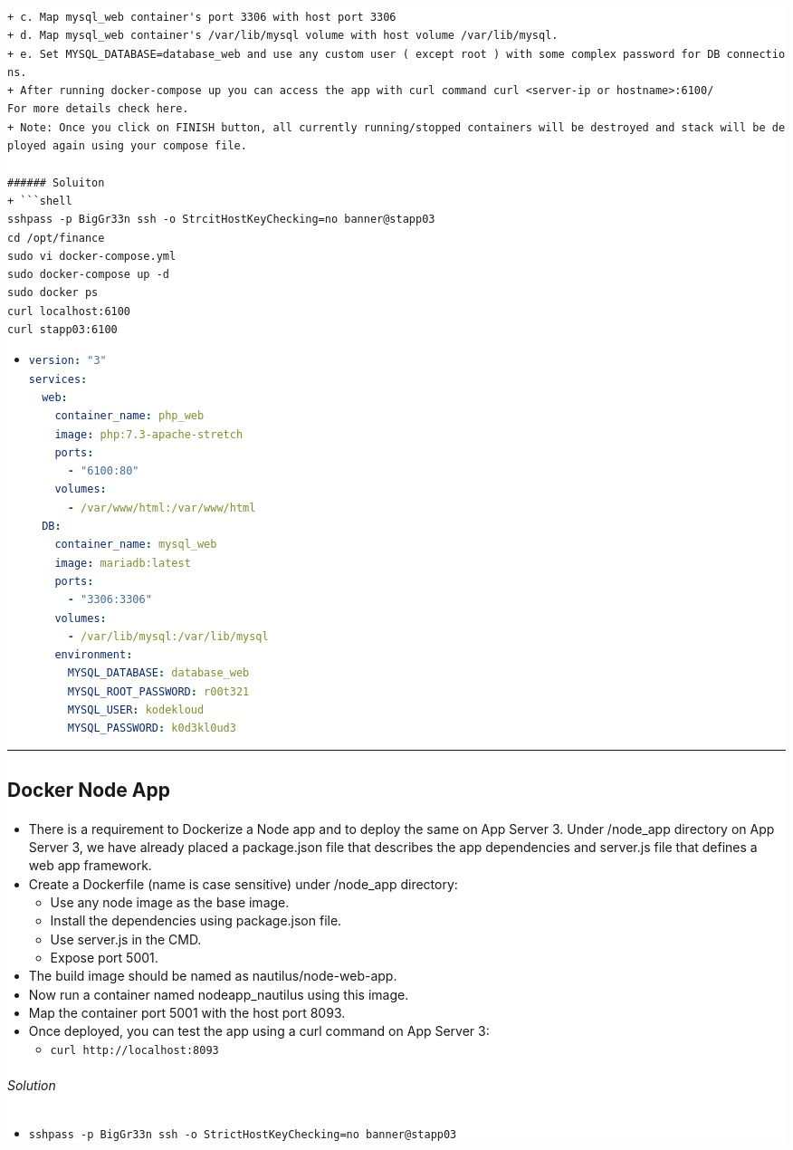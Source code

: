   ```
  + c. Map mysql_web container's port 3306 with host port 3306
  + d. Map mysql_web container's /var/lib/mysql volume with host volume /var/lib/mysql.
  + e. Set MYSQL_DATABASE=database_web and use any custom user ( except root ) with some complex password for DB connections.
+ After running docker-compose up you can access the app with curl command curl <server-ip or hostname>:6100/
For more details check here.
+ Note: Once you click on FINISH button, all currently running/stopped containers will be destroyed and stack will be deployed again using your compose file.
  
###### Soluiton
+ ```shell
  sshpass -p BigGr33n ssh -o StrcitHostKeyChecking=no banner@stapp03
  cd /opt/finance
  sudo vi docker-compose.yml
  sudo docker-compose up -d
  sudo docker ps
  curl localhost:6100
  curl stapp03:6100  
  ```
+ ```yaml
  version: "3"
  services:
    web:
      container_name: php_web
      image: php:7.3-apache-stretch
      ports:
        - "6100:80"
      volumes:
        - /var/www/html:/var/www/html
    DB:
      container_name: mysql_web
      image: mariadb:latest
      ports:
        - "3306:3306"
      volumes:
        - /var/lib/mysql:/var/lib/mysql
      environment:
        MYSQL_DATABASE: database_web
        MYSQL_ROOT_PASSWORD: r00t321
        MYSQL_USER: kodekloud
        MYSQL_PASSWORD: k0d3kl0ud3
  ```
---
## Docker Node App

+ There is a requirement to Dockerize a Node app and to deploy the same on App Server 3. Under /node_app directory on App Server 3, we have already placed a package.json file that describes the app dependencies and server.js file that defines a web app framework.
+ Create a Dockerfile (name is case sensitive) under /node_app directory:
  + Use any node image as the base image.
  + Install the dependencies using package.json file.
  + Use server.js in the CMD.
  + Expose port 5001.
+ The build image should be named as nautilus/node-web-app.
+ Now run a container named nodeapp_nautilus using this image.
+ Map the container port 5001 with the host port 8093.
+ Once deployed, you can test the app using a curl command on App Server 3:
  + `curl http://localhost:8093`

###### Solution
+ ```Shell
  sshpass -p BigGr33n ssh -o StrictHostKeyChecking=no banner@stapp03
  ```